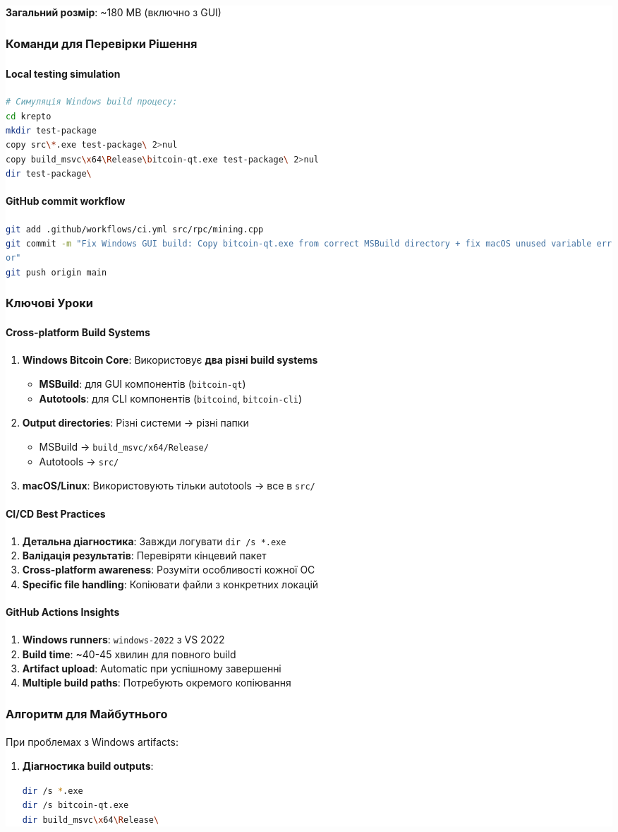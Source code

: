 **Загальний розмір**: ~180 MB (включно з GUI)

### Команди для Перевірки Рішення

#### Local testing simulation
```bash
# Симуляція Windows build процесу:
cd krepto
mkdir test-package
copy src\*.exe test-package\ 2>nul
copy build_msvc\x64\Release\bitcoin-qt.exe test-package\ 2>nul
dir test-package\
```

#### GitHub commit workflow
```bash
git add .github/workflows/ci.yml src/rpc/mining.cpp
git commit -m "Fix Windows GUI build: Copy bitcoin-qt.exe from correct MSBuild directory + fix macOS unused variable error"
git push origin main
```

### Ключові Уроки

#### Cross-platform Build Systems
1. **Windows Bitcoin Core**: Використовує **два різні build systems**
   - **MSBuild**: для GUI компонентів (`bitcoin-qt`)
   - **Autotools**: для CLI компонентів (`bitcoind`, `bitcoin-cli`)

2. **Output directories**: Різні системи → різні папки
   - MSBuild → `build_msvc/x64/Release/`
   - Autotools → `src/`

3. **macOS/Linux**: Використовують тільки autotools → все в `src/`

#### CI/CD Best Practices
1. **Детальна діагностика**: Завжди логувати `dir /s *.exe`
2. **Валідація результатів**: Перевіряти кінцевий пакет
3. **Cross-platform awareness**: Розуміти особливості кожної ОС
4. **Specific file handling**: Копіювати файли з конкретних локацій

#### GitHub Actions Insights
1. **Windows runners**: `windows-2022` з VS 2022
2. **Build time**: ~40-45 хвилин для повного build
3. **Artifact upload**: Automatic при успішному завершенні
4. **Multiple build paths**: Потребують окремого копіювання

### Алгоритм для Майбутнього

При проблемах з Windows artifacts:

1. **Діагностика build outputs**:
   ```bash
   dir /s *.exe
   dir /s bitcoin-qt.exe
   dir build_msvc\x64\Release\
   ```
